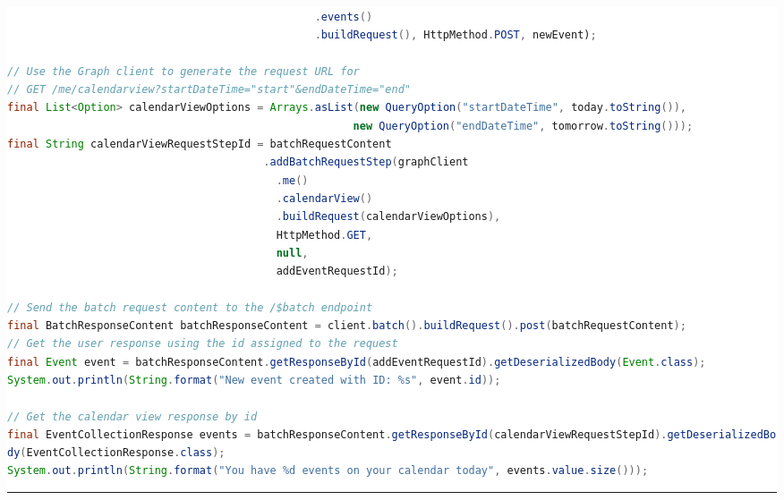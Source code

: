 ```java
                                                .events()
                                                .buildRequest(), HttpMethod.POST, newEvent);

// Use the Graph client to generate the request URL for
// GET /me/calendarview?startDateTime="start"&endDateTime="end"
final List<Option> calendarViewOptions = Arrays.asList(new QueryOption("startDateTime", today.toString()),
                                                      new QueryOption("endDateTime", tomorrow.toString()));
final String calendarViewRequestStepId = batchRequestContent
                                        .addBatchRequestStep(graphClient
                                          .me()
                                          .calendarView()
                                          .buildRequest(calendarViewOptions),
                                          HttpMethod.GET,
                                          null,
                                          addEventRequestId);

// Send the batch request content to the /$batch endpoint
final BatchResponseContent batchResponseContent = client.batch().buildRequest().post(batchRequestContent);
// Get the user response using the id assigned to the request
final Event event = batchResponseContent.getResponseById(addEventRequestId).getDeserializedBody(Event.class);
System.out.println(String.format("New event created with ID: %s", event.id));

// Get the calendar view response by id
final EventCollectionResponse events = batchResponseContent.getResponseById(calendarViewRequestStepId).getDeserializedBody(EventCollectionResponse.class);
System.out.println(String.format("You have %d events on your calendar today", events.value.size()));
```

---

